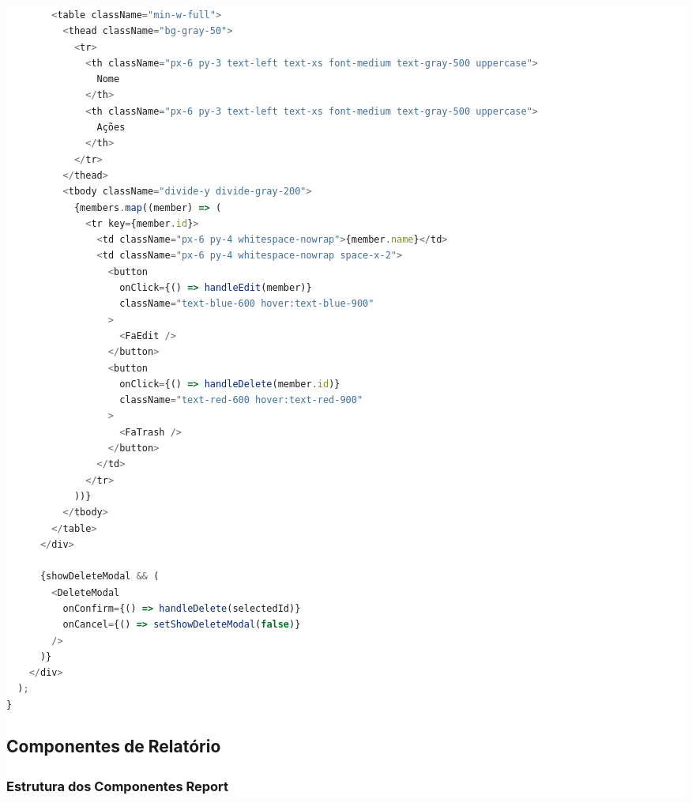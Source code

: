 ```typescript
        <table className="min-w-full">
          <thead className="bg-gray-50">
            <tr>
              <th className="px-6 py-3 text-left text-xs font-medium text-gray-500 uppercase">
                Nome
              </th>
              <th className="px-6 py-3 text-left text-xs font-medium text-gray-500 uppercase">
                Ações
              </th>
            </tr>
          </thead>
          <tbody className="divide-y divide-gray-200">
            {members.map((member) => (
              <tr key={member.id}>
                <td className="px-6 py-4 whitespace-nowrap">{member.name}</td>
                <td className="px-6 py-4 whitespace-nowrap space-x-2">
                  <button
                    onClick={() => handleEdit(member)}
                    className="text-blue-600 hover:text-blue-900"
                  >
                    <FaEdit />
                  </button>
                  <button
                    onClick={() => handleDelete(member.id)}
                    className="text-red-600 hover:text-red-900"
                  >
                    <FaTrash />
                  </button>
                </td>
              </tr>
            ))}
          </tbody>
        </table>
      </div>
      
      {showDeleteModal && (
        <DeleteModal
          onConfirm={() => handleDelete(selectedId)}
          onCancel={() => setShowDeleteModal(false)}
        />
      )}
    </div>
  );
}
```

## Componentes de Relatório

### Estrutura dos Componentes Report

